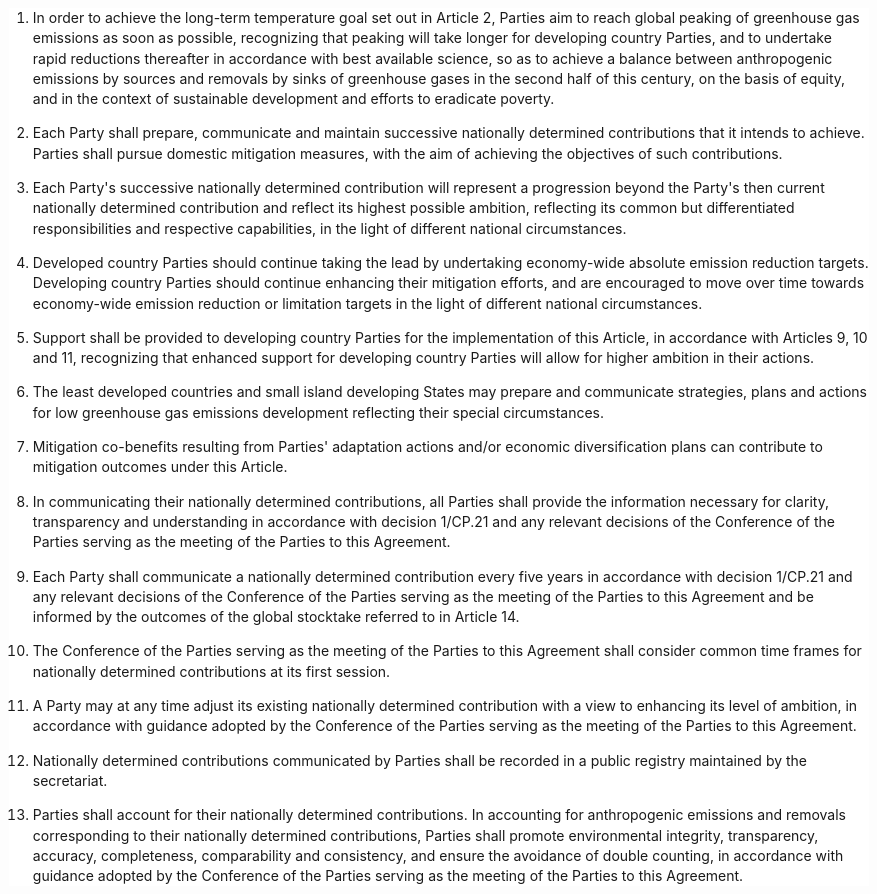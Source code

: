 1. In order to achieve the long-term temperature goal set out in Article 2, Parties aim to reach global peaking of greenhouse gas emissions as soon as possible, recognizing that peaking will take longer for developing country Parties, and to undertake rapid reductions thereafter in accordance with best available science, so as to achieve a balance between anthropogenic emissions by sources and removals by sinks of greenhouse gases in the second half of this century, on the basis of equity, and in the context of sustainable development and efforts to eradicate poverty.

2. Each Party shall prepare, communicate and maintain successive nationally determined contributions that it intends to achieve. Parties shall pursue domestic mitigation measures, with the aim of achieving the objectives of such contributions.

3. Each Party's successive nationally determined contribution will represent a progression beyond the Party's then current nationally determined contribution and reflect its highest possible ambition, reflecting its common but differentiated responsibilities and respective capabilities, in the light of different national circumstances.

4. Developed country Parties should continue taking the lead by undertaking economy-wide absolute emission reduction targets. Developing country Parties should continue enhancing their mitigation efforts, and are encouraged to move over time towards economy-wide emission reduction or limitation targets in the light of different national circumstances.

5. Support shall be provided to developing country Parties for the implementation of this Article, in accordance with Articles 9, 10 and 11, recognizing that enhanced support for developing country Parties will allow for higher ambition in their actions.

6. The least developed countries and small island developing States may prepare and communicate strategies, plans and actions for low greenhouse gas emissions development reflecting their special circumstances.

7. Mitigation co-benefits resulting from Parties' adaptation actions and/or economic diversification plans can contribute to mitigation outcomes under this Article.

8. In communicating their nationally determined contributions, all Parties shall provide the information necessary for clarity, transparency and understanding in accordance with decision 1/CP.21 and any relevant decisions of the Conference of the Parties serving as the meeting of the Parties to this Agreement.

9. Each Party shall communicate a nationally determined contribution every five years in accordance with decision 1/CP.21 and any relevant decisions of the Conference of the Parties serving as the meeting of the Parties to this Agreement and be informed by the outcomes of the global stocktake referred to in Article 14.

10. The Conference of the Parties serving as the meeting of the Parties to this Agreement shall consider common time frames for nationally determined contributions at its first session.

11. A Party may at any time adjust its existing nationally determined contribution with a view to enhancing its level of ambition, in accordance with guidance adopted by the Conference of the Parties serving as the meeting of the Parties to this Agreement.

12. Nationally determined contributions communicated by Parties shall be recorded in a public registry maintained by the secretariat.

13. Parties shall account for their nationally determined contributions. In accounting for anthropogenic emissions and removals corresponding to their nationally determined contributions, Parties shall promote environmental integrity, transparency, accuracy, completeness, comparability and consistency, and ensure the avoidance of double counting, in accordance with guidance adopted by the Conference of the Parties serving as the meeting of the Parties to this Agreement.
